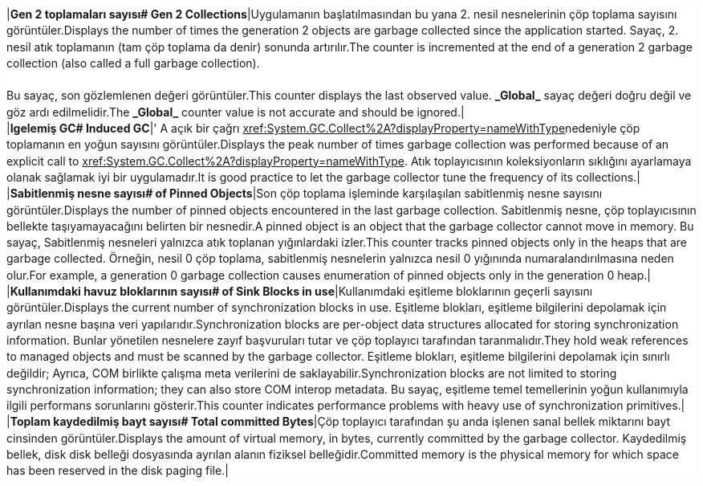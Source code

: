 |<span data-ttu-id="da587-305">**Gen 2 toplamaları sayısı**</span><span class="sxs-lookup"><span data-stu-id="da587-305">**# Gen 2 Collections**</span></span>|<span data-ttu-id="da587-306">Uygulamanın başlatılmasından bu yana 2. nesil nesnelerinin çöp toplama sayısını görüntüler.</span><span class="sxs-lookup"><span data-stu-id="da587-306">Displays the number of times the generation 2 objects are garbage collected since the application started.</span></span> <span data-ttu-id="da587-307">Sayaç, 2. nesil atık toplamanın (tam çöp toplama da denir) sonunda artırılır.</span><span class="sxs-lookup"><span data-stu-id="da587-307">The counter is incremented at the end of a generation 2 garbage collection (also called a full garbage collection).</span></span><br /><br /> <span data-ttu-id="da587-308">Bu sayaç, son gözlemlenen değeri görüntüler.</span><span class="sxs-lookup"><span data-stu-id="da587-308">This counter displays the last observed value.</span></span> <span data-ttu-id="da587-309">**_Global\_**  sayaç değeri doğru değil ve göz ardı edilmelidir.</span><span class="sxs-lookup"><span data-stu-id="da587-309">The **_Global\_** counter value is not accurate and should be ignored.</span></span>|  
|<span data-ttu-id="da587-310">**Igelemiş GC**</span><span class="sxs-lookup"><span data-stu-id="da587-310">**# Induced GC**</span></span>|<span data-ttu-id="da587-311">' A açık bir çağrı <xref:System.GC.Collect%2A?displayProperty=nameWithType>nedeniyle çöp toplamanın en yoğun sayısını görüntüler.</span><span class="sxs-lookup"><span data-stu-id="da587-311">Displays the peak number of times garbage collection was performed because of an explicit call to <xref:System.GC.Collect%2A?displayProperty=nameWithType>.</span></span> <span data-ttu-id="da587-312">Atık toplayıcısının koleksiyonların sıklığını ayarlamaya olanak sağlamak iyi bir uygulamadır.</span><span class="sxs-lookup"><span data-stu-id="da587-312">It is good practice to let the garbage collector tune the frequency of its collections.</span></span>|  
|<span data-ttu-id="da587-313">**Sabitlenmiş nesne sayısı**</span><span class="sxs-lookup"><span data-stu-id="da587-313">**# of Pinned Objects**</span></span>|<span data-ttu-id="da587-314">Son çöp toplama işleminde karşılaşılan sabitlenmiş nesne sayısını görüntüler.</span><span class="sxs-lookup"><span data-stu-id="da587-314">Displays the number of pinned objects encountered in the last garbage collection.</span></span> <span data-ttu-id="da587-315">Sabitlenmiş nesne, çöp toplayıcısının bellekte taşıyamayacağını belirten bir nesnedir.</span><span class="sxs-lookup"><span data-stu-id="da587-315">A pinned object is an object that the garbage collector cannot move in memory.</span></span> <span data-ttu-id="da587-316">Bu sayaç, Sabitlenmiş nesneleri yalnızca atık toplanan yığınlardaki izler.</span><span class="sxs-lookup"><span data-stu-id="da587-316">This counter tracks pinned objects only in the heaps that are garbage collected.</span></span> <span data-ttu-id="da587-317">Örneğin, nesil 0 çöp toplama, sabitlenmiş nesnelerin yalnızca nesil 0 yığınında numaralandırılmasına neden olur.</span><span class="sxs-lookup"><span data-stu-id="da587-317">For example, a generation 0 garbage collection causes enumeration of pinned objects only in the generation 0 heap.</span></span>|  
|<span data-ttu-id="da587-318">**Kullanımdaki havuz bloklarının sayısı**</span><span class="sxs-lookup"><span data-stu-id="da587-318">**# of Sink Blocks in use**</span></span>|<span data-ttu-id="da587-319">Kullanımdaki eşitleme bloklarının geçerli sayısını görüntüler.</span><span class="sxs-lookup"><span data-stu-id="da587-319">Displays the current number of synchronization blocks in use.</span></span> <span data-ttu-id="da587-320">Eşitleme blokları, eşitleme bilgilerini depolamak için ayrılan nesne başına veri yapılarıdır.</span><span class="sxs-lookup"><span data-stu-id="da587-320">Synchronization blocks are per-object data structures allocated for storing synchronization information.</span></span> <span data-ttu-id="da587-321">Bunlar yönetilen nesnelere zayıf başvuruları tutar ve çöp toplayıcı tarafından taranmalıdır.</span><span class="sxs-lookup"><span data-stu-id="da587-321">They hold weak references to managed objects and must be scanned by the garbage collector.</span></span> <span data-ttu-id="da587-322">Eşitleme blokları, eşitleme bilgilerini depolamak için sınırlı değildir; Ayrıca, COM birlikte çalışma meta verilerini de saklayabilir.</span><span class="sxs-lookup"><span data-stu-id="da587-322">Synchronization blocks are not limited to storing synchronization information; they can also store COM interop metadata.</span></span> <span data-ttu-id="da587-323">Bu sayaç, eşitleme temel temellerinin yoğun kullanımıyla ilgili performans sorunlarını gösterir.</span><span class="sxs-lookup"><span data-stu-id="da587-323">This counter indicates performance problems with heavy use of synchronization primitives.</span></span>|  
|<span data-ttu-id="da587-324">**Toplam kaydedilmiş bayt sayısı**</span><span class="sxs-lookup"><span data-stu-id="da587-324">**# Total committed Bytes**</span></span>|<span data-ttu-id="da587-325">Çöp toplayıcı tarafından şu anda işlenen sanal bellek miktarını bayt cinsinden görüntüler.</span><span class="sxs-lookup"><span data-stu-id="da587-325">Displays the amount of virtual memory, in bytes, currently committed by the garbage collector.</span></span> <span data-ttu-id="da587-326">Kaydedilmiş bellek, disk disk belleği dosyasında ayrılan alanın fiziksel belleğidir.</span><span class="sxs-lookup"><span data-stu-id="da587-326">Committed memory is the physical memory for which space has been reserved in the disk paging file.</span></span>|  